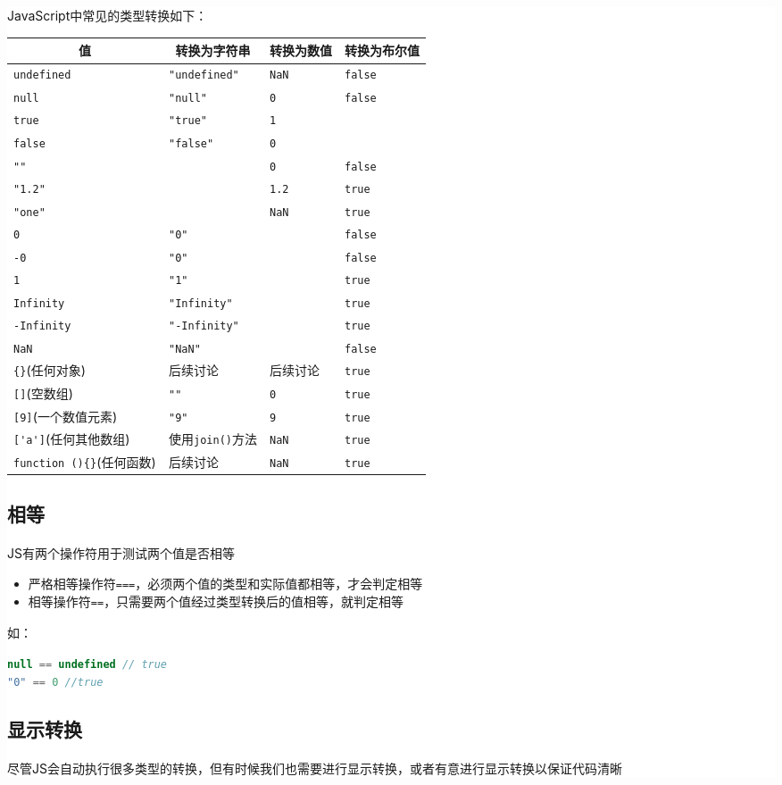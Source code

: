 JavaScript中常见的类型转换如下：

| 值                        | 转换为字符串     | 转换为数值 | 转换为布尔值 |
| ------------------------- | ---------------- | ---------- | ------------ |
| `undefined`               | `"undefined"`    | `NaN`      | `false`      |
| `null`                    | `"null"`         | `0`        | `false`      |
| `true`                    | `"true"`         | `1`        |              |
| `false`                   | `"false"`        | `0`        |              |
| `""`                      |                  | `0`        | `false`      |
| `"1.2"`                   |                  | `1.2`      | `true`       |
| `"one"`                   |                  | `NaN`      | `true`       |
| `0`                       | `"0"`            |            | `false`      |
| `-0`                      | `"0"`            |            | `false`      |
| `1`                       | `"1"`            |            | `true`       |
| `Infinity`                | `"Infinity"`     |            | `true`       |
| `-Infinity`               | `"-Infinity"`    |            | `true`       |
| `NaN`                     | `"NaN"`          |            | `false`      |
| `{}`(任何对象)            | 后续讨论         | 后续讨论   | `true`       |
| `[]`(空数组)              | `""`             | `0`        | `true`       |
| `[9]`(一个数值元素)       | `"9"`            | `9`        | `true`       |
| `['a']`(任何其他数组)     | 使用`join()`方法 | `NaN`      | `true`       |
| `function (){}`(任何函数) | 后续讨论         | `NaN`      | `true`       |

## 相等

JS有两个操作符用于测试两个值是否相等

* 严格相等操作符`===`，必须两个值的类型和实际值都相等，才会判定相等
* 相等操作符`==`，只需要两个值经过类型转换后的值相等，就判定相等

如：

~~~js
null == undefined // true
"0" == 0 //true
~~~

## 显示转换

尽管JS会自动执行很多类型的转换，但有时候我们也需要进行显示转换，或者有意进行显示转换以保证代码清晰
